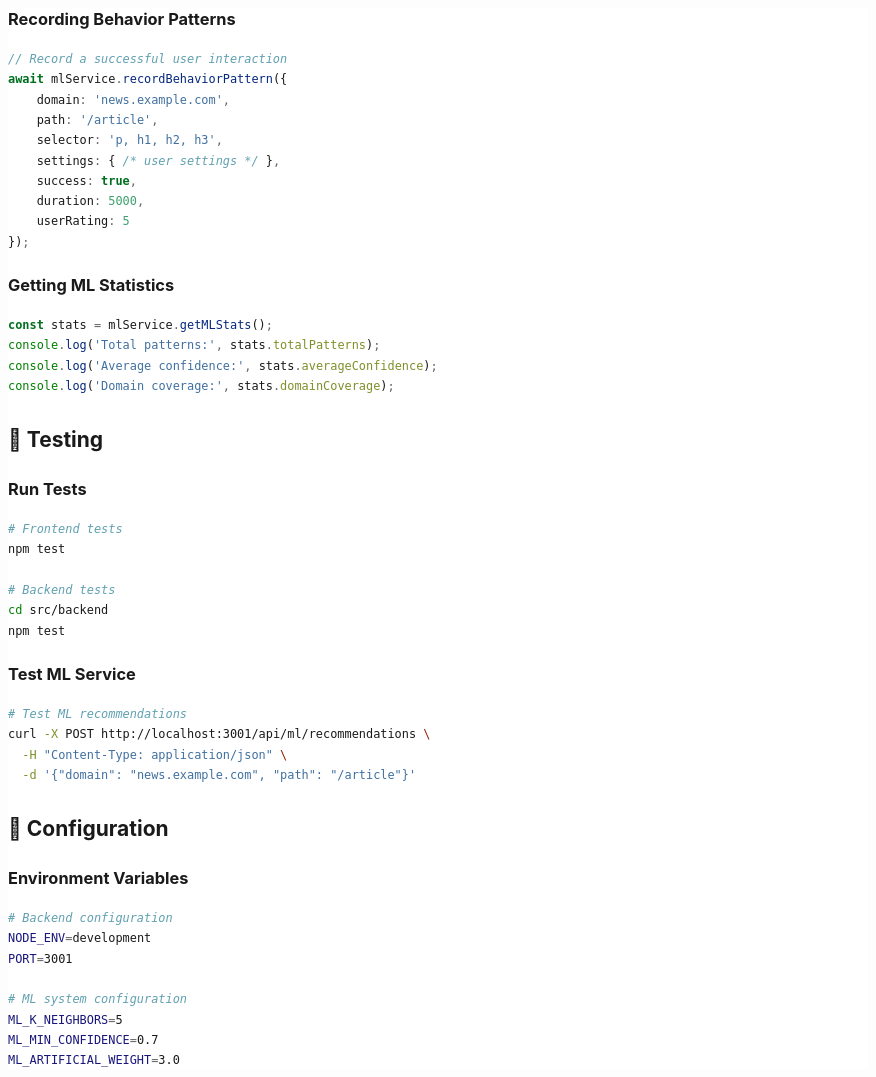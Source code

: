 ### Recording Behavior Patterns
```typescript
// Record a successful user interaction
await mlService.recordBehaviorPattern({
    domain: 'news.example.com',
    path: '/article',
    selector: 'p, h1, h2, h3',
    settings: { /* user settings */ },
    success: true,
    duration: 5000,
    userRating: 5
});
```

### Getting ML Statistics
```typescript
const stats = mlService.getMLStats();
console.log('Total patterns:', stats.totalPatterns);
console.log('Average confidence:', stats.averageConfidence);
console.log('Domain coverage:', stats.domainCoverage);
```

## 🧪 Testing

### Run Tests
```bash
# Frontend tests
npm test

# Backend tests
cd src/backend
npm test
```

### Test ML Service
```bash
# Test ML recommendations
curl -X POST http://localhost:3001/api/ml/recommendations \
  -H "Content-Type: application/json" \
  -d '{"domain": "news.example.com", "path": "/article"}'
```

## 🔧 Configuration

### Environment Variables
```bash
# Backend configuration
NODE_ENV=development
PORT=3001

# ML system configuration
ML_K_NEIGHBORS=5
ML_MIN_CONFIDENCE=0.7
ML_ARTIFICIAL_WEIGHT=3.0
```

